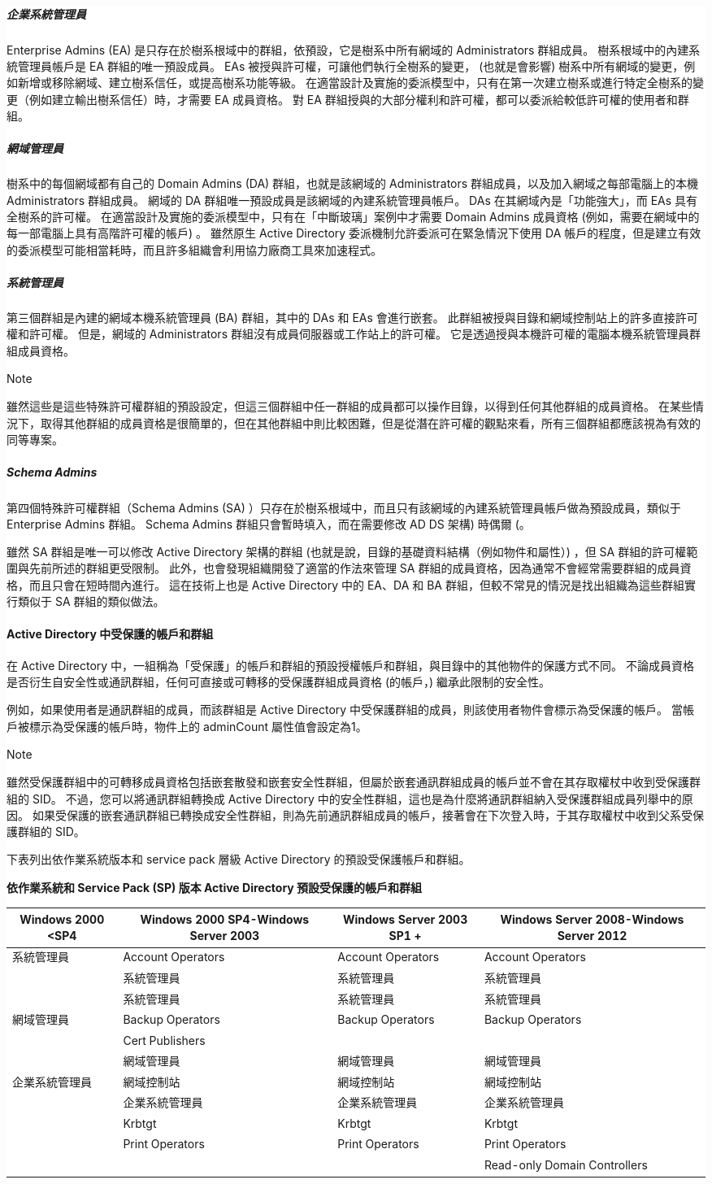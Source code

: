 ##### <a name="enterprise-admins"></a>企業系統管理員
Enterprise Admins (EA) 是只存在於樹系根域中的群組，依預設，它是樹系中所有網域的 Administrators 群組成員。 樹系根域中的內建系統管理員帳戶是 EA 群組的唯一預設成員。 EAs 被授與許可權，可讓他們執行全樹系的變更， (也就是會影響) 樹系中所有網域的變更，例如新增或移除網域、建立樹系信任，或提高樹系功能等級。 在適當設計及實施的委派模型中，只有在第一次建立樹系或進行特定全樹系的變更（例如建立輸出樹系信任）時，才需要 EA 成員資格。 對 EA 群組授與的大部分權利和許可權，都可以委派給較低許可權的使用者和群組。

##### <a name="domain-admins"></a>網域管理員

樹系中的每個網域都有自己的 Domain Admins (DA) 群組，也就是該網域的 Administrators 群組成員，以及加入網域之每部電腦上的本機 Administrators 群組成員。 網域的 DA 群組唯一預設成員是該網域的內建系統管理員帳戶。 DAs 在其網域內是「功能強大」，而 EAs 具有全樹系的許可權。 在適當設計及實施的委派模型中，只有在「中斷玻璃」案例中才需要 Domain Admins 成員資格 (例如，需要在網域中的每一部電腦上具有高階許可權的帳戶) 。 雖然原生 Active Directory 委派機制允許委派可在緊急情況下使用 DA 帳戶的程度，但是建立有效的委派模型可能相當耗時，而且許多組織會利用協力廠商工具來加速程式。

##### <a name="administrators"></a>系統管理員
第三個群組是內建的網域本機系統管理員 (BA) 群組，其中的 DAs 和 EAs 會進行嵌套。 此群組被授與目錄和網域控制站上的許多直接許可權和許可權。 但是，網域的 Administrators 群組沒有成員伺服器或工作站上的許可權。 它是透過授與本機許可權的電腦本機系統管理員群組成員資格。

> [!NOTE]
> 雖然這些是這些特殊許可權群組的預設設定，但這三個群組中任一群組的成員都可以操作目錄，以得到任何其他群組的成員資格。 在某些情況下，取得其他群組的成員資格是很簡單的，但在其他群組中則比較困難，但是從潛在許可權的觀點來看，所有三個群組都應該視為有效的同等專案。

##### <a name="schema-admins"></a>Schema Admins

第四個特殊許可權群組（Schema Admins (SA) ）只存在於樹系根域中，而且只有該網域的內建系統管理員帳戶做為預設成員，類似于 Enterprise Admins 群組。 Schema Admins 群組只會暫時填入，而在需要修改 AD DS 架構) 時偶爾 (。

雖然 SA 群組是唯一可以修改 Active Directory 架構的群組 (也就是說，目錄的基礎資料結構（例如物件和屬性）) ，但 SA 群組的許可權範圍與先前所述的群組更受限制。 此外，也會發現組織開發了適當的作法來管理 SA 群組的成員資格，因為通常不會經常需要群組的成員資格，而且只會在短時間內進行。 這在技術上也是 Active Directory 中的 EA、DA 和 BA 群組，但較不常見的情況是找出組織為這些群組實行類似于 SA 群組的類似做法。

#### <a name="protected-accounts-and-groups-in-active-directory"></a>Active Directory 中受保護的帳戶和群組
在 Active Directory 中，一組稱為「受保護」的帳戶和群組的預設授權帳戶和群組，與目錄中的其他物件的保護方式不同。 不論成員資格是否衍生自安全性或通訊群組，任何可直接或可轉移的受保護群組成員資格 (的帳戶，) 繼承此限制的安全性。


例如，如果使用者是通訊群組的成員，而該群組是 Active Directory 中受保護群組的成員，則該使用者物件會標示為受保護的帳戶。 當帳戶被標示為受保護的帳戶時，物件上的 adminCount 屬性值會設定為1。

> [!NOTE]
> 雖然受保護群組中的可轉移成員資格包括嵌套散發和嵌套安全性群組，但屬於嵌套通訊群組成員的帳戶並不會在其存取權杖中收到受保護群組的 SID。 不過，您可以將通訊群組轉換成 Active Directory 中的安全性群組，這也是為什麼將通訊群組納入受保護群組成員列舉中的原因。 如果受保護的嵌套通訊群組已轉換成安全性群組，則為先前通訊群組成員的帳戶，接著會在下次登入時，于其存取權杖中收到父系受保護群組的 SID。

下表列出依作業系統版本和 service pack 層級 Active Directory 的預設受保護帳戶和群組。

**依作業系統和 Service Pack (SP) 版本 Active Directory 預設受保護的帳戶和群組**

|**Windows 2000 <SP4**|**Windows 2000 SP4-Windows Server 2003**|**Windows Server 2003 SP1 +**|**Windows Server 2008-Windows Server 2012**|
|--|--|--|--|
|系統管理員|Account Operators|Account Operators|Account Operators|
||系統管理員|系統管理員|系統管理員|
||系統管理員|系統管理員|系統管理員|
|網域管理員|Backup Operators|Backup Operators|Backup Operators|
||Cert Publishers|||
||網域管理員|網域管理員|網域管理員|
|企業系統管理員|網域控制站|網域控制站|網域控制站|
||企業系統管理員|企業系統管理員|企業系統管理員|
||Krbtgt|Krbtgt|Krbtgt|
||Print Operators|Print Operators|Print Operators|
||||Read-only Domain Controllers|